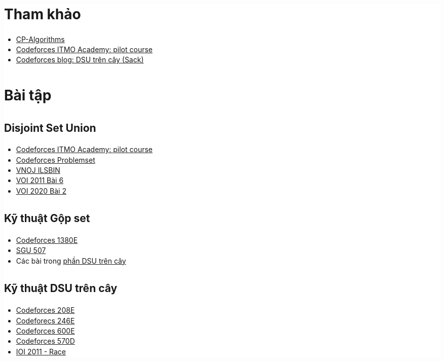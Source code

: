 # Tham khảo
- [CP-Algorithms](https://cp-algorithms.com/data_structures/disjoint_set_union.html)
- [Codeforces ITMO Academy: pilot course](https://codeforces.com/edu/course/2/lesson/7)
- [Codeforces blog: DSU trên cây (Sack)](https://codeforces.com/blog/entry/44351)

# Bài tập

## Disjoint Set Union
- [Codeforces ITMO Academy: pilot course](https://codeforces.com/edu/course/2/lesson/7)
- [Codeforces Problemset](https://codeforces.com/problemset?tags=dsu)
- [VNOJ ILSBIN](https://oj.vnoi.info/problem/ilsbin)
- [VOI 2011 Bài 6](https://oj.vnoi.info/problem/upgranet)
- [VOI 2020 Bài 2](https://oj.vnoi.info/problem/voi20bus)

## Kỹ thuật Gộp set
- [Codeforces 1380E](https://codeforces.com/problemset/problem/1380/E)
- [SGU 507](https://codeforces.com/problemsets/acmsguru/problem/99999/507)
- Các bài trong [phần DSU trên cây](#Kỹ-thuật-DSU-trên-cây)

## Kỹ thuật DSU trên cây
- [Codeforces 208E](https://codeforces.com/contest/208/problem/E)
- [Codeforecs 246E](https://codeforces.com/contest/246/problem/E)
- [Codeforces 600E](https://codeforces.com/problemset/problem/600/E)
- [Codeforces 570D](https://codeforces.com/contest/570/problem/D)
- [IOI 2011 - Race](https://oj.vnoi.info/problem/lqdrace)
